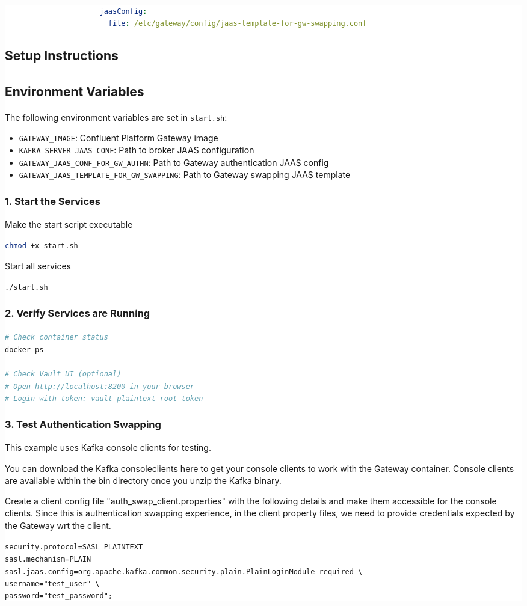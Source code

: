 ``` yaml
                      jaasConfig:
                        file: /etc/gateway/config/jaas-template-for-gw-swapping.conf

```

## Setup Instructions

## Environment Variables

The following environment variables are set in `start.sh`:

- `GATEWAY_IMAGE`: Confluent Platform Gateway image
- `KAFKA_SERVER_JAAS_CONF`: Path to broker JAAS configuration
- `GATEWAY_JAAS_CONF_FOR_GW_AUTHN`: Path to Gateway authentication JAAS config
- `GATEWAY_JAAS_TEMPLATE_FOR_GW_SWAPPING`: Path to Gateway swapping JAAS template


### 1. Start the Services
Make the start script executable

```bash
chmod +x start.sh
```

Start all services
```bash
./start.sh
```

### 2. Verify Services are Running
```bash
# Check container status
docker ps

# Check Vault UI (optional)
# Open http://localhost:8200 in your browser
# Login with token: vault-plaintext-root-token
```
### 3. Test Authentication Swapping

This example uses Kafka console clients for testing. 

You can download the Kafka consoleclients [here](https://kafka.apache.org/downloads) to get your console clients to work with the Gateway container. Console clients are available within the bin directory once you unzip the Kafka binary.

Create a client config file "auth_swap_client.properties" with the following details and make them accessible for the console clients. Since this is authentication swapping experience, in the client property files, we need to provide credentials expected by the Gateway wrt the client.

```
security.protocol=SASL_PLAINTEXT
sasl.mechanism=PLAIN
sasl.jaas.config=org.apache.kafka.common.security.plain.PlainLoginModule required \
username="test_user" \
password="test_password";
```
